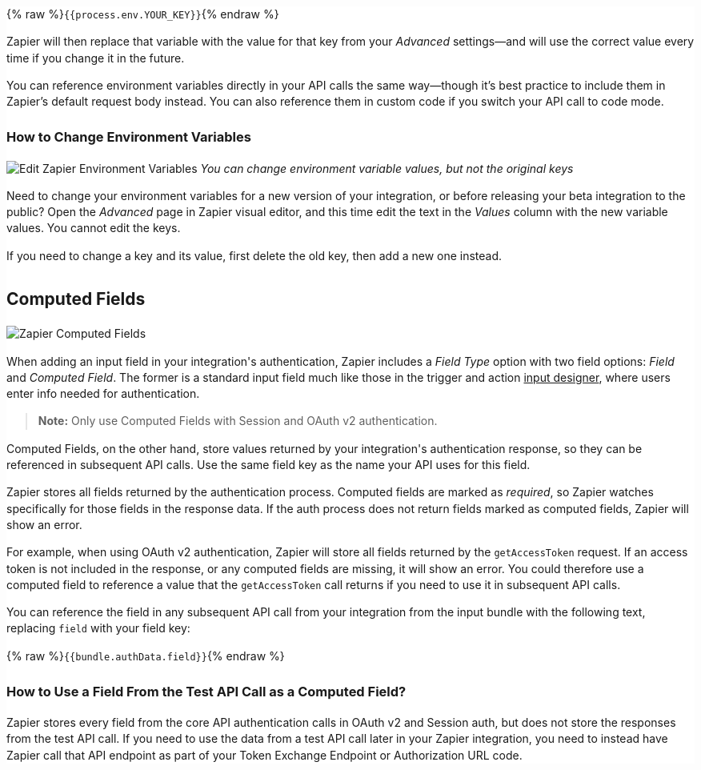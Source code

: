 {% raw %}`{{process.env.YOUR_KEY}}`{% endraw %}

Zapier will then replace that variable with the value for that key from your _Advanced_ settings—and will use the correct value every time if you change it in the future.

You can reference environment variables directly in your API calls the same way—though it’s best practice to include them in Zapier’s default request body instead. You can also reference them in custom code if you switch your API call to code mode.

### How to Change Environment Variables

![Edit Zapier Environment Variables](https://cdn.zappy.app/2bbe32e1bcfd77c62a75fce5be6eb03a.png)
_You can change environment variable values, but not the original keys_

Need to change your environment variables for a new version of your integration, or before releasing your beta integration to the public? Open the _Advanced_ page in Zapier visual editor, and this time edit the text in the _Values_ column with the new variable values. You cannot edit the keys.

If you need to change a key and its value, first delete the old key, then add a new one instead.

<a id="computed"></a>
## Computed Fields

![Zapier Computed Fields](https://cdn.zappy.app/f1871d440aeaa77b66a52a2e42d48d98.png)

When adding an input field in your integration's authentication, Zapier includes a _Field Type_ option with two field options: _Field_ and _Computed Field_. The former is a standard input field much like those in the trigger and action [input designer](https://platform.zapier.com/build/input-designer), where users enter info needed for authentication.

> **Note:** Only use Computed Fields with Session and OAuth v2 authentication.

Computed Fields, on the other hand, store values returned by your integration's authentication response, so they can be referenced in subsequent API calls. Use the same field key as the name your API uses for this field.

Zapier stores all fields returned by the authentication process. Computed fields are marked as _required_, so Zapier watches specifically for those fields in the response data. If the auth process does not return fields marked as computed fields, Zapier will show an error.

For example, when using OAuth v2 authentication, Zapier will store all fields returned by the `getAccessToken` request. If an access token is not included in the response, or any computed fields are missing, it will show an error. You could therefore use a computed field to reference a value that the `getAccessToken` call returns if you need to use it in subsequent API calls.

You can reference the field in any subsequent API call from your integration from the input bundle with the following text, replacing `field` with your field key:

{% raw %}`{{bundle.authData.field}}`{% endraw %}

### How to Use a Field From the Test API Call as a Computed Field?

Zapier stores every field from the core API authentication calls in OAuth v2 and Session auth, but does not store the responses from the test API call. If you need to use the data from a test API call later in your Zapier integration, you need to instead have Zapier call that API endpoint as part of your Token Exchange Endpoint or Authorization URL code.
